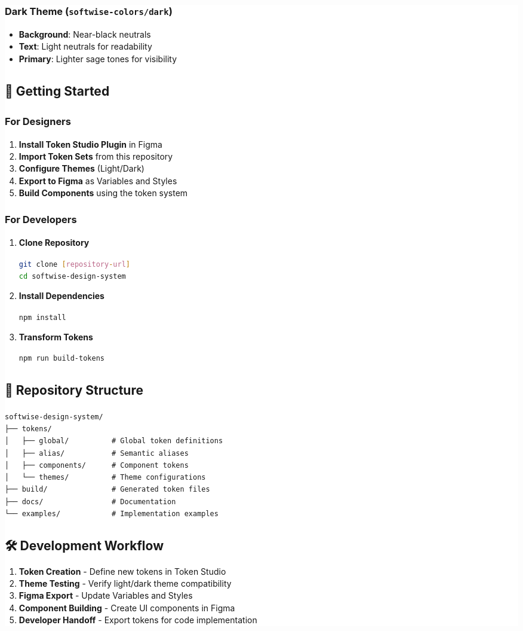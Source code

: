 ### Dark Theme (`softwise-colors/dark`)
- **Background**: Near-black neutrals
- **Text**: Light neutrals for readability
- **Primary**: Lighter sage tones for visibility

## 🚀 Getting Started

### For Designers

1. **Install Token Studio Plugin** in Figma
2. **Import Token Sets** from this repository
3. **Configure Themes** (Light/Dark)
4. **Export to Figma** as Variables and Styles
5. **Build Components** using the token system

### For Developers

1. **Clone Repository**
   ```bash
   git clone [repository-url]
   cd softwise-design-system
   ```

2. **Install Dependencies**
   ```bash
   npm install
   ```

3. **Transform Tokens**
   ```bash
   npm run build-tokens
   ```

## 📁 Repository Structure

```
softwise-design-system/
├── tokens/
│   ├── global/          # Global token definitions
│   ├── alias/           # Semantic aliases
│   ├── components/      # Component tokens
│   └── themes/          # Theme configurations
├── build/               # Generated token files
├── docs/                # Documentation
└── examples/            # Implementation examples
```

## 🛠️ Development Workflow

1. **Token Creation** - Define new tokens in Token Studio
2. **Theme Testing** - Verify light/dark theme compatibility
3. **Figma Export** - Update Variables and Styles
4. **Component Building** - Create UI components in Figma
5. **Developer Handoff** - Export tokens for code implementation
